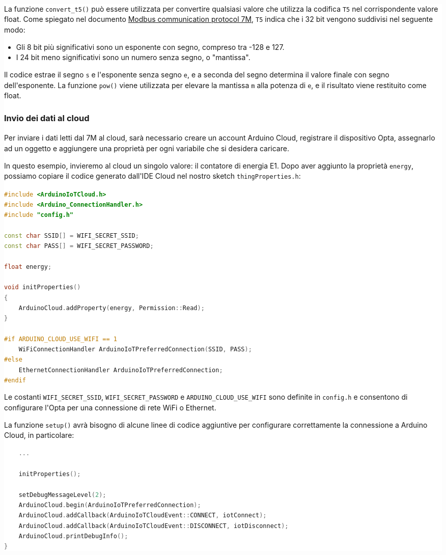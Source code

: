 La funzione `convert_t5()` può essere utilizzata per convertire qualsiasi
valore che utilizza la codifica `T5` nel corrispondente valore float. Come
spiegato nel documento [Modbus communication protocol
7M](https://cdn.findernet.com/app/uploads/2021/09/20090052/Modbus-7M24-7M38_v2_30062021.pdf),
`T5` indica che i 32 bit vengono suddivisi nel seguente modo:

* Gli 8 bit più significativi sono un esponente con segno, compreso tra -128 e
  127.
* I 24 bit meno significativi sono un numero senza segno, o "mantissa".

Il codice estrae il segno `s` e l'esponente senza segno `e`, e a seconda del
segno determina il valore finale con segno dell'esponente. La funzione `pow()`
viene utilizzata per elevare la mantissa `m` alla potenza di `e`, e il
risultato viene restituito come float.

### Invio dei dati al cloud

Per inviare i dati letti dal 7M al cloud, sarà necessario creare un account
Arduino Cloud, registrare il dispositivo Opta, assegnarlo ad un oggetto e
aggiungere una proprietà per ogni variabile che si desidera caricare.

In questo esempio, invieremo al cloud un singolo valore: il contatore di
energia E1. Dopo aver aggiunto la proprietà `energy`, possiamo copiare il
codice generato dall'IDE Cloud nel nostro sketch `thingProperties.h`:

```cpp
#include <ArduinoIoTCloud.h>
#include <Arduino_ConnectionHandler.h>
#include "config.h"

const char SSID[] = WIFI_SECRET_SSID;
const char PASS[] = WIFI_SECRET_PASSWORD;

float energy;

void initProperties()
{
    ArduinoCloud.addProperty(energy, Permission::Read);
}

#if ARDUINO_CLOUD_USE_WIFI == 1
    WiFiConnectionHandler ArduinoIoTPreferredConnection(SSID, PASS);
#else
    EthernetConnectionHandler ArduinoIoTPreferredConnection;
#endif
```

Le costanti `WIFI_SECRET_SSID`, `WIFI_SECRET_PASSWORD` e
`ARDUINO_CLOUD_USE_WIFI` sono definite in `config.h` e consentono di
configurare l'Opta per una connessione di rete WiFi o Ethernet.

La funzione `setup()` avrà bisogno di alcune linee di codice aggiuntive per
configurare correttamente la connessione a Arduino Cloud, in particolare:

```cpp
    ...

    initProperties();

    setDebugMessageLevel(2);
    ArduinoCloud.begin(ArduinoIoTPreferredConnection);
    ArduinoCloud.addCallback(ArduinoIoTCloudEvent::CONNECT, iotConnect);
    ArduinoCloud.addCallback(ArduinoIoTCloudEvent::DISCONNECT, iotDisconnect);
    ArduinoCloud.printDebugInfo();
}
```
